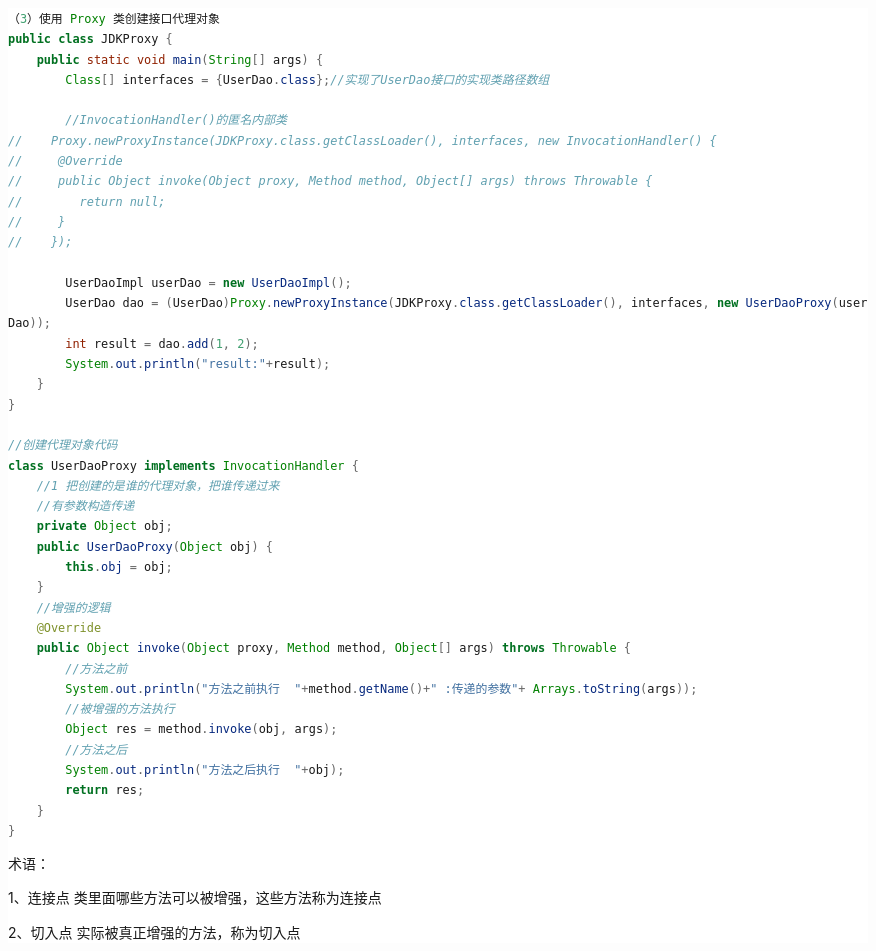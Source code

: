 ```java
（3）使用 Proxy 类创建接口代理对象
public class JDKProxy { 
    public static void main(String[] args) { 
        Class[] interfaces = {UserDao.class};//实现了UserDao接口的实现类路径数组        
        
        //InvocationHandler()的匿名内部类
//    Proxy.newProxyInstance(JDKProxy.class.getClassLoader(), interfaces, new InvocationHandler() { 
//     @Override 
//     public Object invoke(Object proxy, Method method, Object[] args) throws Throwable { 
//        return null; 
//     } 
//    });
        
        UserDaoImpl userDao = new UserDaoImpl(); 
        UserDao dao = (UserDao)Proxy.newProxyInstance(JDKProxy.class.getClassLoader(), interfaces, new UserDaoProxy(userDao));
        int result = dao.add(1, 2); 
        System.out.println("result:"+result); 
    } 
} 
 
//创建代理对象代码 
class UserDaoProxy implements InvocationHandler { 
    //1 把创建的是谁的代理对象，把谁传递过来 
    //有参数构造传递 
    private Object obj; 
    public UserDaoProxy(Object obj) { 
        this.obj = obj; 
    } 
    //增强的逻辑 
    @Override 
    public Object invoke(Object proxy, Method method, Object[] args) throws Throwable { 
        //方法之前 
        System.out.println("方法之前执行	"+method.getName()+" :传递的参数"+ Arrays.toString(args)); 
        //被增强的方法执行 
        Object res = method.invoke(obj, args); 
        //方法之后 
        System.out.println("方法之后执行	"+obj); 
        return res; 
    } 
}         
```

术语：

1、连接点
类里面哪些方法可以被增强，这些方法称为连接点

2、切入点
实际被真正增强的方法，称为切入点
